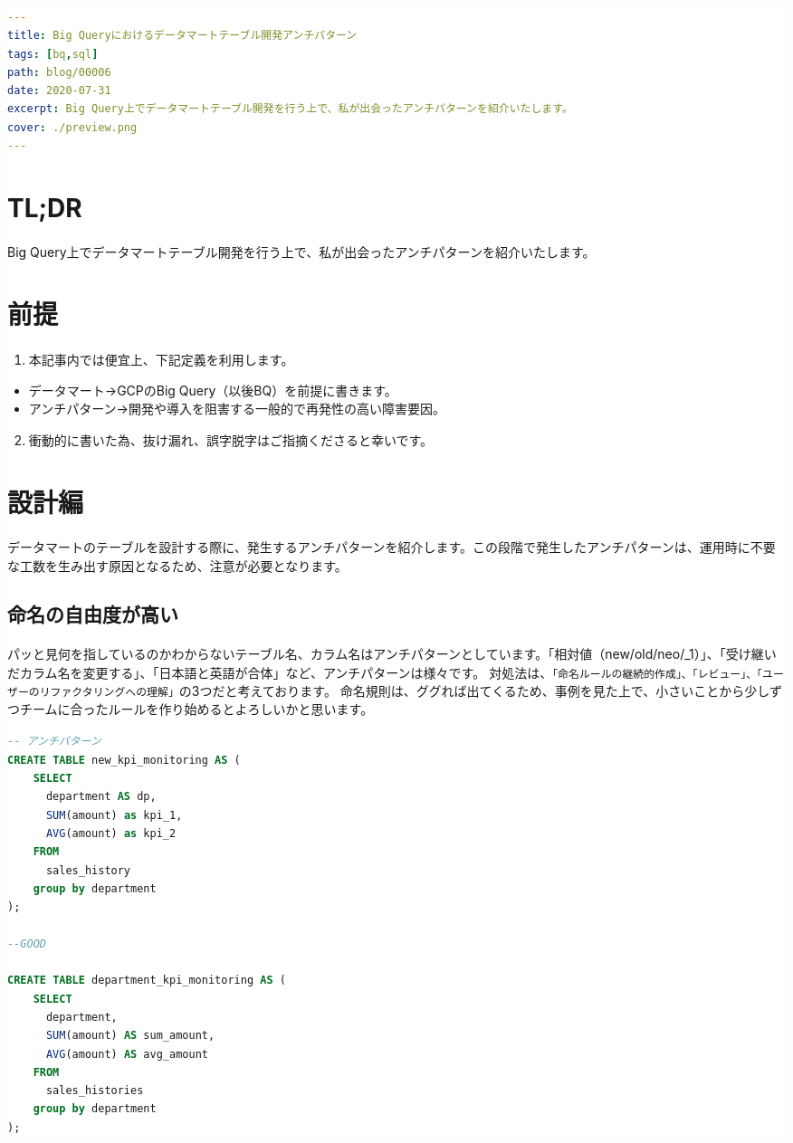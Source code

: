```yaml
---
title: Big Queryにおけるデータマートテーブル開発アンチパターン
tags: [bq,sql]
path: blog/00006
date: 2020-07-31
excerpt: Big Query上でデータマートテーブル開発を行う上で、私が出会ったアンチパターンを紹介いたします。
cover: ./preview.png
---
```


# TL;DR
Big Query上でデータマートテーブル開発を行う上で、私が出会ったアンチパターンを紹介いたします。

# 前提
1. 本記事内では便宜上、下記定義を利用します。
 *  データマート→GCPのBig Query（以後BQ）を前提に書きます。
 *  アンチパターン→開発や導入を阻害する一般的で再発性の高い障害要因。
2. 衝動的に書いた為、抜け漏れ、誤字脱字はご指摘くださると幸いです。

# 設計編
データマートのテーブルを設計する際に、発生するアンチパターンを紹介します。この段階で発生したアンチパターンは、運用時に不要な工数を生み出す原因となるため、注意が必要となります。

## 命名の自由度が高い
パッと見何を指しているのかわからないテーブル名、カラム名はアンチパターンとしています。「相対値（new/old/neo/_1）」、「受け継いだカラム名を変更する」、「日本語と英語が合体」など、アンチパターンは様々です。
対処法は、`「命名ルールの継続的作成」、「レビュー」、「ユーザーのリファクタリングへの理解」`の3つだと考えております。
命名規則は、ググれば出てくるため、事例を見た上で、小さいことから少しずつチームに合ったルールを作り始めるとよろしいかと思います。

```sql
-- アンチパターン
CREATE TABLE new_kpi_monitoring AS (
    SELECT
      department AS dp,
      SUM(amount) as kpi_1,
      AVG(amount) as kpi_2
    FROM
      sales_history
    group by department
);

--GOOD

CREATE TABLE department_kpi_monitoring AS (
    SELECT
      department,
      SUM(amount) AS sum_amount,
      AVG(amount) AS avg_amount
    FROM
      sales_histories
    group by department
);
```
